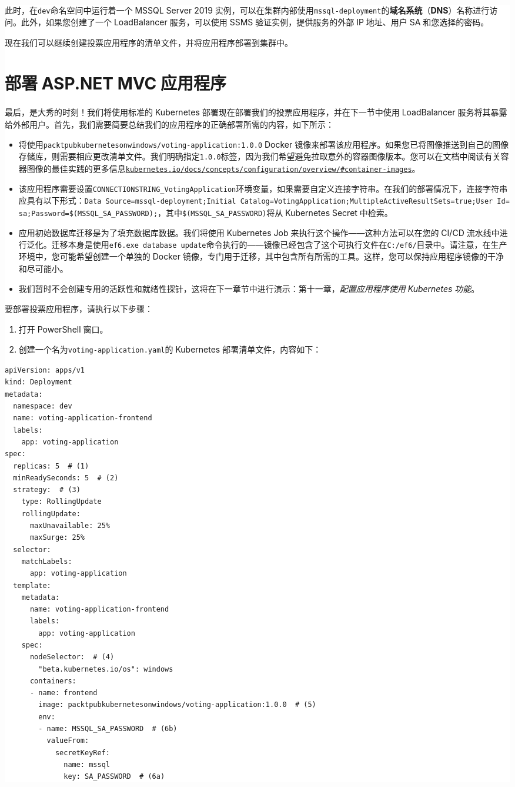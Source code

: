 此时，在`dev`命名空间中运行着一个 MSSQL Server 2019 实例，可以在集群内部使用`mssql-deployment`的**域名系统**（**DNS**）名称进行访问。此外，如果您创建了一个 LoadBalancer 服务，可以使用 SSMS 验证实例，提供服务的外部 IP 地址、用户 SA 和您选择的密码。

现在我们可以继续创建投票应用程序的清单文件，并将应用程序部署到集群中。

# 部署 ASP.NET MVC 应用程序

最后，是大秀的时刻！我们将使用标准的 Kubernetes 部署现在部署我们的投票应用程序，并在下一节中使用 LoadBalancer 服务将其暴露给外部用户。首先，我们需要简要总结我们的应用程序的正确部署所需的内容，如下所示：

+   将使用`packtpubkubernetesonwindows/voting-application:1.0.0` Docker 镜像来部署该应用程序。如果您已将图像推送到自己的图像存储库，则需要相应更改清单文件。我们明确指定`1.0.0`标签，因为我们希望避免拉取意外的容器图像版本。您可以在文档中阅读有关容器图像的最佳实践的更多信息[`kubernetes.io/docs/concepts/configuration/overview/#container-images`](https://kubernetes.io/docs/concepts/configuration/overview/#container-images)。

+   该应用程序需要设置`CONNECTIONSTRING_VotingApplication`环境变量，如果需要自定义连接字符串。在我们的部署情况下，连接字符串应具有以下形式：`Data Source=mssql-deployment;Initial Catalog=VotingApplication;MultipleActiveResultSets=true;User Id=sa;Password=$(MSSQL_SA_PASSWORD);`，其中`$(MSSQL_SA_PASSWORD)`将从 Kubernetes Secret 中检索。

+   应用初始数据库迁移是为了填充数据库数据。我们将使用 Kubernetes Job 来执行这个操作——这种方法可以在您的 CI/CD 流水线中进行泛化。迁移本身是使用`ef6.exe database update`命令执行的——镜像已经包含了这个可执行文件在`C:/ef6/`目录中。请注意，在生产环境中，您可能希望创建一个单独的 Docker 镜像，专门用于迁移，其中包含所有所需的工具。这样，您可以保持应用程序镜像的干净和尽可能小。

+   我们暂时不会创建专用的活跃性和就绪性探针，这将在下一章节中进行演示：第十一章，*配置应用程序使用 Kubernetes 功能*。

要部署投票应用程序，请执行以下步骤：

1.  打开 PowerShell 窗口。

1.  创建一个名为`voting-application.yaml`的 Kubernetes 部署清单文件，内容如下：

```
apiVersion: apps/v1
kind: Deployment
metadata:
  namespace: dev
  name: voting-application-frontend
  labels:
    app: voting-application
spec:
  replicas: 5  # (1)
  minReadySeconds: 5  # (2)
  strategy:  # (3)
    type: RollingUpdate
    rollingUpdate:
      maxUnavailable: 25%
      maxSurge: 25%
  selector:
    matchLabels:
      app: voting-application
  template:
    metadata:
      name: voting-application-frontend
      labels:
        app: voting-application
    spec:
      nodeSelector:  # (4)
        "beta.kubernetes.io/os": windows
      containers:
      - name: frontend
        image: packtpubkubernetesonwindows/voting-application:1.0.0  # (5)
        env:
        - name: MSSQL_SA_PASSWORD  # (6b)
          valueFrom:
            secretKeyRef:
              name: mssql
              key: SA_PASSWORD  # (6a)
```